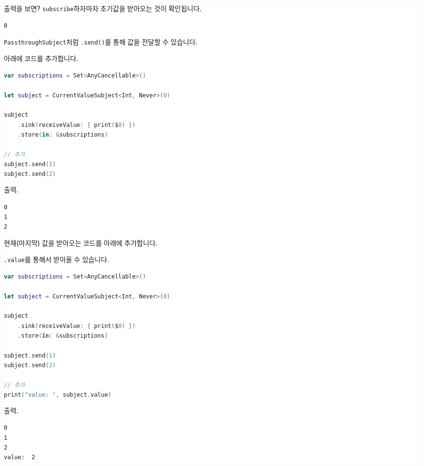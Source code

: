출력을 보면? `subscribe`하자마자 초기값을 받아오는 것이 확인됩니다.

```
0
```

`PassthroughSubject`처럼 `.send()`를 통해 값을 전달할 수 있습니다.

아래에 코드를 추가합니다.

```swift
var subscriptions = Set<AnyCancellable>()

let subject = CurrentValueSubject<Int, Never>(0)

subject
    .sink(receiveValue: { print($0) })
    .store(in: &subscriptions)

// 추가
subject.send(1)
subject.send(2)
```

출력.

```
0
1
2
```

현재(마지막) 값을 받아오는 코드를 아래에 추가합니다.

`.value`를 통해서 받아올 수 있습니다.

```swift
var subscriptions = Set<AnyCancellable>()

let subject = CurrentValueSubject<Int, Never>(0)

subject
    .sink(receiveValue: { print($0) })
    .store(in: &subscriptions)

subject.send(1)
subject.send(2)

// 추가
print("value: ", subject.value)
```

출력.

```
0
1
2
value:  2
```
